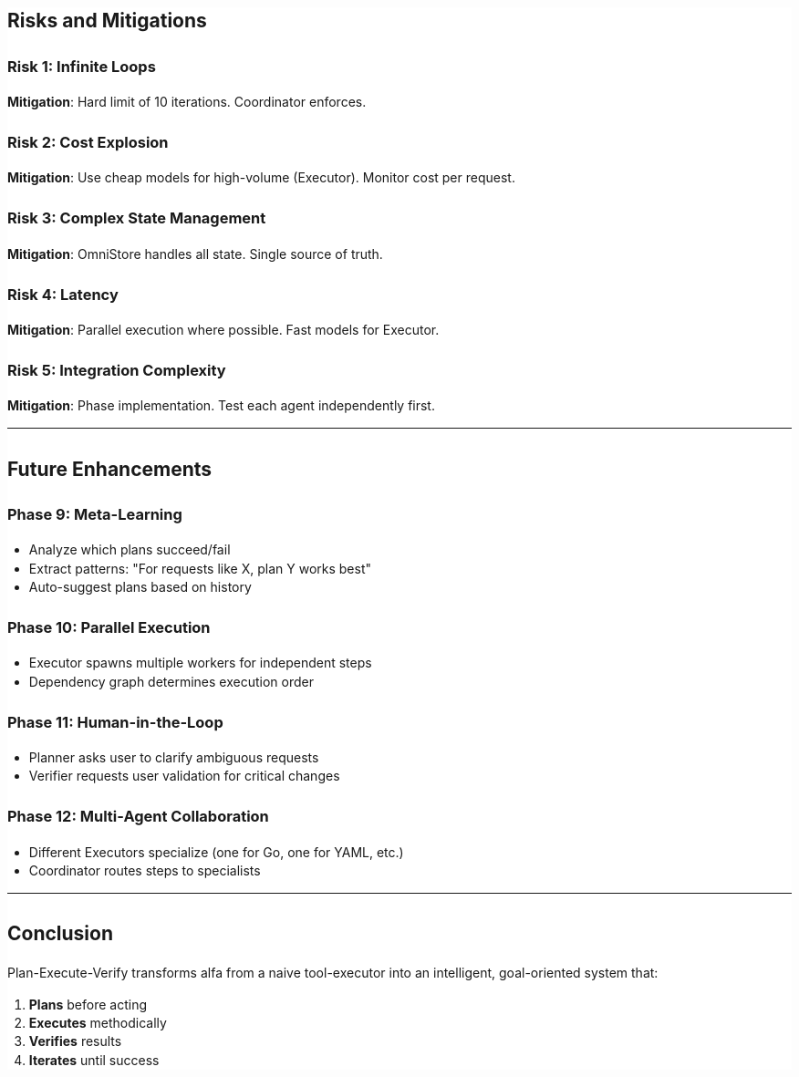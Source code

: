 
## Risks and Mitigations

### Risk 1: Infinite Loops
**Mitigation**: Hard limit of 10 iterations. Coordinator enforces.

### Risk 2: Cost Explosion
**Mitigation**: Use cheap models for high-volume (Executor). Monitor cost per request.

### Risk 3: Complex State Management
**Mitigation**: OmniStore handles all state. Single source of truth.

### Risk 4: Latency
**Mitigation**: Parallel execution where possible. Fast models for Executor.

### Risk 5: Integration Complexity
**Mitigation**: Phase implementation. Test each agent independently first.

---

## Future Enhancements

### Phase 9: Meta-Learning
- Analyze which plans succeed/fail
- Extract patterns: "For requests like X, plan Y works best"
- Auto-suggest plans based on history

### Phase 10: Parallel Execution
- Executor spawns multiple workers for independent steps
- Dependency graph determines execution order

### Phase 11: Human-in-the-Loop
- Planner asks user to clarify ambiguous requests
- Verifier requests user validation for critical changes

### Phase 12: Multi-Agent Collaboration
- Different Executors specialize (one for Go, one for YAML, etc.)
- Coordinator routes steps to specialists

---

## Conclusion

Plan-Execute-Verify transforms alfa from a naive tool-executor into an intelligent, goal-oriented system that:

1. **Plans** before acting
2. **Executes** methodically
3. **Verifies** results
4. **Iterates** until success
